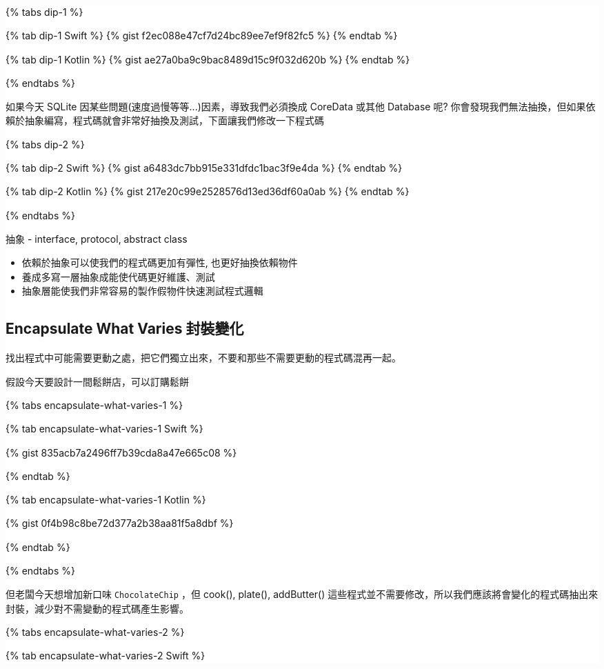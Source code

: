 {% tabs dip-1 %}

{% tab dip-1 Swift %}
{% gist f2ec088e47cf7d24bc89ee7ef9f82fc5 %}
{% endtab %}

{% tab dip-1 Kotlin %}
{% gist ae27a0ba9c9bac8489d15c9f032d620b %}
{% endtab %}

{% endtabs %}

如果今天 SQLite 因某些問題(速度過慢等等...)因素，導致我們必須換成 CoreData 或其他 Database 呢?
你會發現我們無法抽換，但如果依賴於抽象編寫，程式碼就會非常好抽換及測試，下面讓我們修改一下程式碼

{% tabs dip-2 %}

{% tab dip-2 Swift %}
{% gist a6483dc7bb915e331dfdc1bac3f9e4da %}
{% endtab %}

{% tab dip-2 Kotlin %}
{% gist 217e20c99e2528576d13ed36df60a0ab %}
{% endtab %}

{% endtabs %}

抽象 - interface, protocol, abstract class

* 依賴於抽象可以使我們的程式碼更加有彈性, 也更好抽換依賴物件
* 養成多寫一層抽象成能使代碼更好維護、測試
* 抽象層能使我們非常容易的製作假物件快速測試程式邏輯

## Encapsulate What Varies 封裝變化

找出程式中可能需要更動之處，把它們獨立出來，不要和那些不需要更動的程式碼混再一起。

假設今天要設計一間鬆餅店，可以訂購鬆餅

{% tabs encapsulate-what-varies-1 %}

{% tab encapsulate-what-varies-1 Swift %}

{% gist 835acb7a2496ff7b39cda8a47e665c08 %}

{% endtab %}

{% tab encapsulate-what-varies-1 Kotlin %}

{% gist 0f4b98c8be72d377a2b38aa81f5a8dbf %}

{% endtab %}

{% endtabs %}

但老闆今天想增加新口味 `ChocolateChip` ，但 cook(), plate(), addButter() 這些程式並不需要修改，所以我們應該將會變化的程式碼抽出來封裝，減少對不需變動的程式碼產生影響。

{% tabs encapsulate-what-varies-2 %}

{% tab encapsulate-what-varies-2 Swift %}
